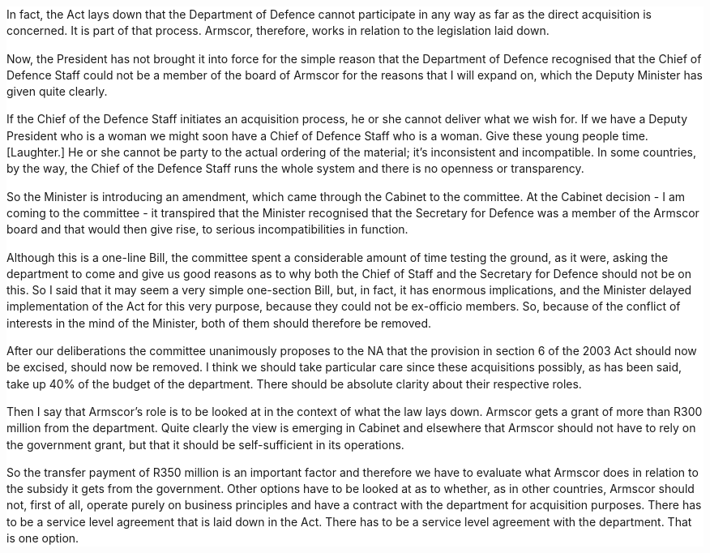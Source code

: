 In fact, the Act lays down that the Department of Defence cannot
participate in any way as far as the direct acquisition is concerned. It is
part of that process. Armscor, therefore, works in relation to the
legislation laid down.

Now, the President has not brought it into force for the simple reason that
the Department of Defence recognised that the Chief of Defence Staff could
not be a member of the board of Armscor for the reasons that I will expand
on, which the Deputy Minister has given quite clearly.

If the Chief of the Defence Staff initiates an acquisition process, he or
she cannot deliver what we wish for. If we have a Deputy President who is a
woman we might soon have a Chief of Defence Staff who is a woman. Give
these young people time. [Laughter.] He or she cannot be party to the
actual ordering of the material; it’s inconsistent and incompatible. In
some countries, by the way, the Chief of the Defence Staff runs the whole
system and there is no openness or transparency.

So the Minister is introducing an amendment, which came through the Cabinet
to the committee. At the Cabinet decision - I am coming to the committee -
it transpired that the Minister recognised that the Secretary for Defence
was a member of the Armscor board and that would then give rise, to serious
incompatibilities in function.

Although this is a one-line Bill, the committee spent a considerable amount
of time testing the ground, as it were, asking the department to come and
give us good reasons as to why both the Chief of Staff and the Secretary
for Defence should not be on this. So I said that it may seem a very simple
one-section Bill, but, in fact, it has enormous implications, and the
Minister delayed implementation of the Act for this very purpose, because
they could not be ex-officio members. So, because of the conflict of
interests in the mind of the Minister, both of them should therefore be
removed.

After our deliberations the committee unanimously proposes to the NA that
the provision in section 6 of the 2003 Act should now be excised, should
now be removed. I think we should take particular care since these
acquisitions possibly, as has been said, take up 40% of the budget of the
department. There should be absolute clarity about their respective roles.

Then I say that Armscor’s role is to be looked at in the context of what
the law lays down. Armscor gets a grant of more than R300 million from the
department. Quite clearly the view is emerging in Cabinet and elsewhere
that Armscor should not have to rely on the government grant, but that it
should be self-sufficient in its operations.

So the transfer payment of R350 million is an important factor and
therefore we have to evaluate what Armscor does in relation to the subsidy
it gets from the government. Other options have to be looked at as to
whether, as in other countries, Armscor should not, first of all, operate
purely on business principles and have a contract with the department for
acquisition purposes. There has to be a service level agreement that is
laid down in the Act. There has to be a service level agreement with the
department. That is one option.

